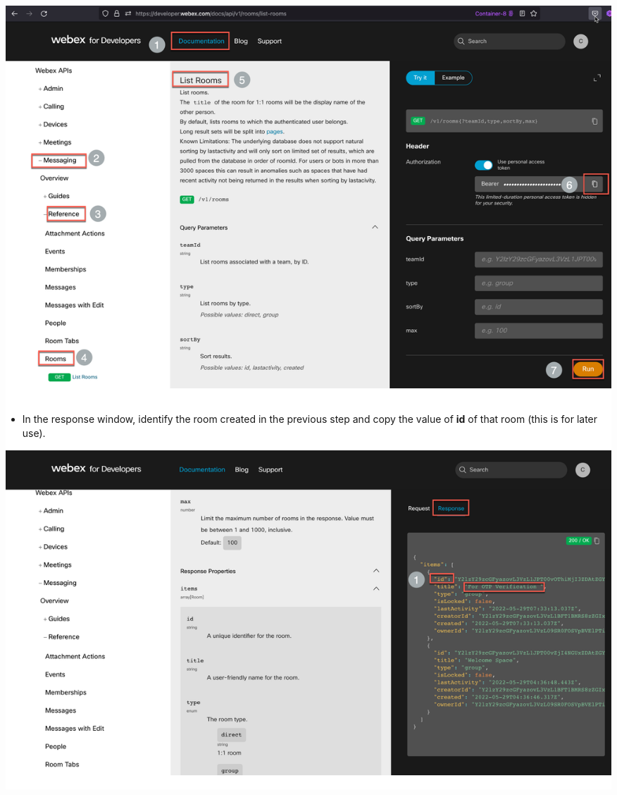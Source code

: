 <img align="middle" src="/images/Lab8_16.png" width="1000" />
<br/>
<br/>

- In the response window, identify the room created in the previous step and copy the value of **id** of that room (this is for later use).

<img align="middle" src="/images/Lab8_17.png" width="1000" />  
<br/>
<br/>

